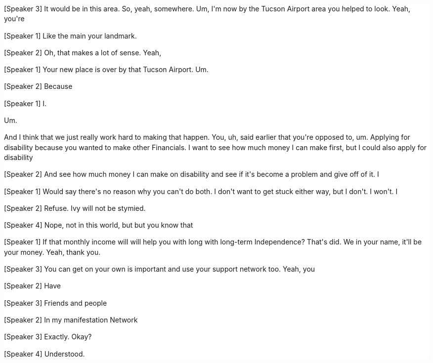 [Speaker 3]
It would be in this area. So, yeah, somewhere. Um, I'm now by the Tucson Airport area you helped to look. Yeah, you're

[Speaker 1]
Like the main your landmark.

[Speaker 2]
Oh, that makes a lot of sense. Yeah,

[Speaker 1]
Your new place is over by that Tucson Airport. Um.

[Speaker 2]
Because

[Speaker 1]
I.

Um.

And I think that we just really work hard to making that happen. You, uh, said earlier that you're opposed to, um. Applying for disability because you wanted to make other Financials. I want to see how much money I can make first, but I could also apply for disability

[Speaker 2]
And see how much money I can make on disability and see if it's become a problem and give off of it. I

[Speaker 1]
Would say there's no reason why you can't do both. I don't want to get stuck either way, but I don't. I won't. I

[Speaker 2]
Refuse. Ivy will not be stymied.

[Speaker 4]
Nope, not in this world, but but you know that

[Speaker 1]
If that monthly income will will help you with long with long-term Independence? That's did. We in your name, it'll be your money. Yeah, thank you.

[Speaker 3]
You can get on your own is important and use your support network too. Yeah, you

[Speaker 2]
Have

[Speaker 3]
Friends and people

[Speaker 2]
In my manifestation Network

[Speaker 3]
Exactly. Okay?

[Speaker 4]
Understood.
